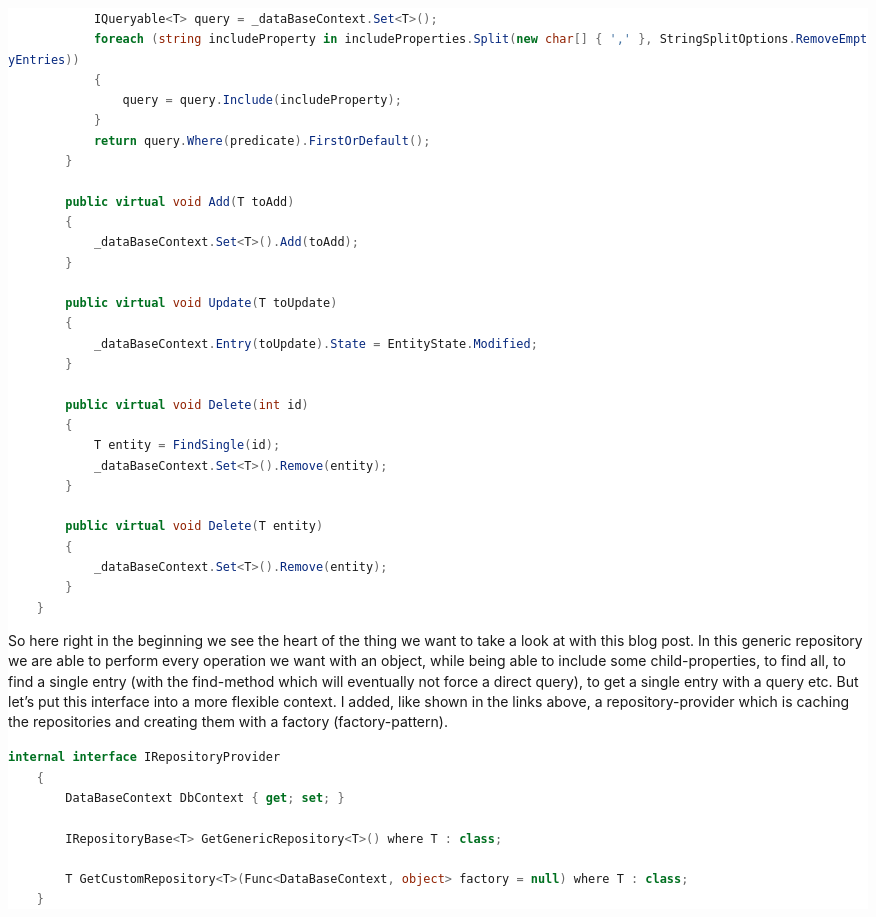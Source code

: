 ```csharp
            IQueryable<T> query = _dataBaseContext.Set<T>();
            foreach (string includeProperty in includeProperties.Split(new char[] { ',' }, StringSplitOptions.RemoveEmptyEntries))
            {
                query = query.Include(includeProperty);
            }
            return query.Where(predicate).FirstOrDefault();
        }

        public virtual void Add(T toAdd)
        {
            _dataBaseContext.Set<T>().Add(toAdd);
        }

        public virtual void Update(T toUpdate)
        {
            _dataBaseContext.Entry(toUpdate).State = EntityState.Modified;
        }

        public virtual void Delete(int id)
        {
            T entity = FindSingle(id);
            _dataBaseContext.Set<T>().Remove(entity);
        }

        public virtual void Delete(T entity)
        {
            _dataBaseContext.Set<T>().Remove(entity);
        }
    }
```

So here right in the beginning we see the heart of the thing we want to take a look at with this blog post.
In this generic repository we are able to perform every operation we want with an object, while being able to include some child-properties, to find all, to find a single entry (with the find-method which will eventually not force a direct query), to get a single entry with a query etc.
But let’s put this interface into a more flexible context. I added, like shown in the links above, a repository-provider which is caching the repositories and creating them with a factory (factory-pattern).

```csharp
internal interface IRepositoryProvider
    {
        DataBaseContext DbContext { get; set; }

        IRepositoryBase<T> GetGenericRepository<T>() where T : class;

        T GetCustomRepository<T>(Func<DataBaseContext, object> factory = null) where T : class;
    }
```
